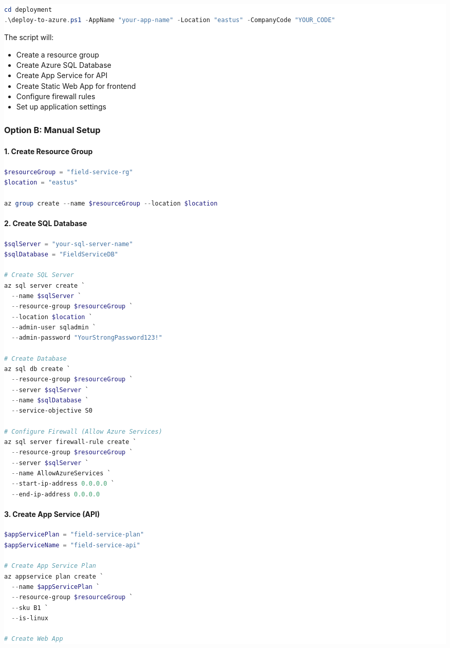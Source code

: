 ```powershell
cd deployment
.\deploy-to-azure.ps1 -AppName "your-app-name" -Location "eastus" -CompanyCode "YOUR_CODE"
```

The script will:
- Create a resource group
- Create Azure SQL Database
- Create App Service for API
- Create Static Web App for frontend
- Configure firewall rules
- Set up application settings

### Option B: Manual Setup

#### 1. Create Resource Group
```powershell
$resourceGroup = "field-service-rg"
$location = "eastus"

az group create --name $resourceGroup --location $location
```

#### 2. Create SQL Database
```powershell
$sqlServer = "your-sql-server-name"
$sqlDatabase = "FieldServiceDB"

# Create SQL Server
az sql server create `
  --name $sqlServer `
  --resource-group $resourceGroup `
  --location $location `
  --admin-user sqladmin `
  --admin-password "YourStrongPassword123!"

# Create Database
az sql db create `
  --resource-group $resourceGroup `
  --server $sqlServer `
  --name $sqlDatabase `
  --service-objective S0

# Configure Firewall (Allow Azure Services)
az sql server firewall-rule create `
  --resource-group $resourceGroup `
  --server $sqlServer `
  --name AllowAzureServices `
  --start-ip-address 0.0.0.0 `
  --end-ip-address 0.0.0.0
```

#### 3. Create App Service (API)
```powershell
$appServicePlan = "field-service-plan"
$appServiceName = "field-service-api"

# Create App Service Plan
az appservice plan create `
  --name $appServicePlan `
  --resource-group $resourceGroup `
  --sku B1 `
  --is-linux

# Create Web App
```